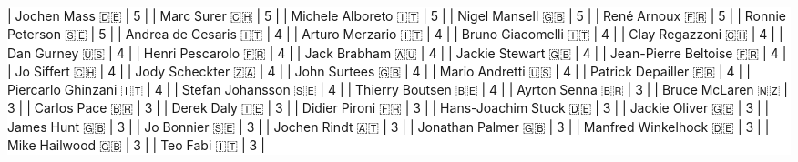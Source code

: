 | Jochen Mass 🇩🇪 | 5 |
| Marc Surer 🇨🇭 | 5 |
| Michele Alboreto 🇮🇹 | 5 |
| Nigel Mansell 🇬🇧 | 5 |
| René Arnoux 🇫🇷 | 5 |
| Ronnie Peterson 🇸🇪 | 5 |
| Andrea de Cesaris 🇮🇹 | 4 |
| Arturo Merzario 🇮🇹 | 4 |
| Bruno Giacomelli 🇮🇹 | 4 |
| Clay Regazzoni 🇨🇭 | 4 |
| Dan Gurney 🇺🇸 | 4 |
| Henri Pescarolo 🇫🇷 | 4 |
| Jack Brabham 🇦🇺 | 4 |
| Jackie Stewart 🇬🇧 | 4 |
| Jean-Pierre Beltoise 🇫🇷 | 4 |
| Jo Siffert 🇨🇭 | 4 |
| Jody Scheckter 🇿🇦 | 4 |
| John Surtees 🇬🇧 | 4 |
| Mario Andretti 🇺🇸 | 4 |
| Patrick Depailler 🇫🇷 | 4 |
| Piercarlo Ghinzani 🇮🇹 | 4 |
| Stefan Johansson 🇸🇪 | 4 |
| Thierry Boutsen 🇧🇪 | 4 |
| Ayrton Senna 🇧🇷 | 3 |
| Bruce McLaren 🇳🇿 | 3 |
| Carlos Pace 🇧🇷 | 3 |
| Derek Daly 🇮🇪 | 3 |
| Didier Pironi 🇫🇷 | 3 |
| Hans-Joachim Stuck 🇩🇪 | 3 |
| Jackie Oliver 🇬🇧 | 3 |
| James Hunt 🇬🇧 | 3 |
| Jo Bonnier 🇸🇪 | 3 |
| Jochen Rindt 🇦🇹 | 3 |
| Jonathan Palmer 🇬🇧 | 3 |
| Manfred Winkelhock 🇩🇪 | 3 |
| Mike Hailwood 🇬🇧 | 3 |
| Teo Fabi 🇮🇹 | 3 |
